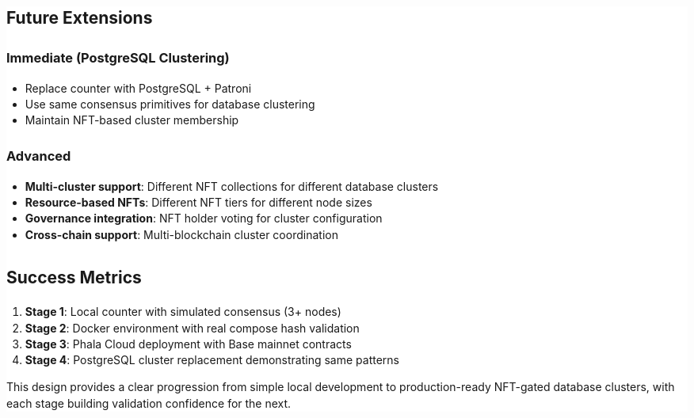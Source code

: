 ## Future Extensions

### Immediate (PostgreSQL Clustering)
- Replace counter with PostgreSQL + Patroni
- Use same consensus primitives for database clustering
- Maintain NFT-based cluster membership

### Advanced
- **Multi-cluster support**: Different NFT collections for different database clusters
- **Resource-based NFTs**: Different NFT tiers for different node sizes
- **Governance integration**: NFT holder voting for cluster configuration
- **Cross-chain support**: Multi-blockchain cluster coordination

## Success Metrics

1. **Stage 1**: Local counter with simulated consensus (3+ nodes)
2. **Stage 2**: Docker environment with real compose hash validation  
3. **Stage 3**: Phala Cloud deployment with Base mainnet contracts
4. **Stage 4**: PostgreSQL cluster replacement demonstrating same patterns

This design provides a clear progression from simple local development to production-ready NFT-gated database clusters, with each stage building validation confidence for the next.